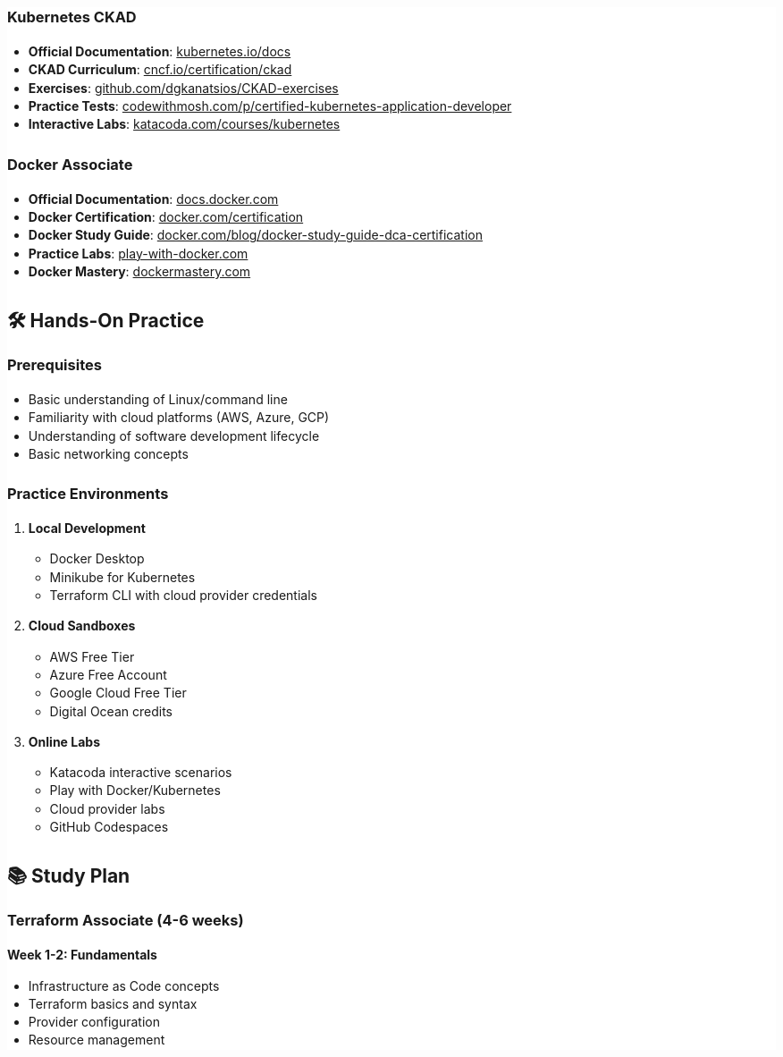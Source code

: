 ### Kubernetes CKAD
- **Official Documentation**: [kubernetes.io/docs](https://kubernetes.io/docs/)
- **CKAD Curriculum**: [cncf.io/certification/ckad](https://www.cncf.io/certification/ckad/)
- **Exercises**: [github.com/dgkanatsios/CKAD-exercises](https://github.com/dgkanatsios/CKAD-exercises)
- **Practice Tests**: [codewithmosh.com/p/certified-kubernetes-application-developer](https://codewithmosh.com/p/certified-kubernetes-application-developer)
- **Interactive Labs**: [katacoda.com/courses/kubernetes](https://katacoda.com/courses/kubernetes)

### Docker Associate
- **Official Documentation**: [docs.docker.com](https://docs.docker.com/)
- **Docker Certification**: [docker.com/certification](https://www.docker.com/certification/)
- **Docker Study Guide**: [docker.com/blog/docker-study-guide-dca-certification](https://www.docker.com/blog/docker-study-guide-dca-certification/)
- **Practice Labs**: [play-with-docker.com](https://labs.play-with-docker.com/)
- **Docker Mastery**: [dockermastery.com](https://dockermastery.com/)

## 🛠️ Hands-On Practice

### Prerequisites
- Basic understanding of Linux/command line
- Familiarity with cloud platforms (AWS, Azure, GCP)
- Understanding of software development lifecycle
- Basic networking concepts

### Practice Environments
1. **Local Development**
   - Docker Desktop
   - Minikube for Kubernetes
   - Terraform CLI with cloud provider credentials

2. **Cloud Sandboxes**
   - AWS Free Tier
   - Azure Free Account
   - Google Cloud Free Tier
   - Digital Ocean credits

3. **Online Labs**
   - Katacoda interactive scenarios
   - Play with Docker/Kubernetes
   - Cloud provider labs
   - GitHub Codespaces

## 📚 Study Plan

### Terraform Associate (4-6 weeks)
**Week 1-2: Fundamentals**
- Infrastructure as Code concepts
- Terraform basics and syntax
- Provider configuration
- Resource management
